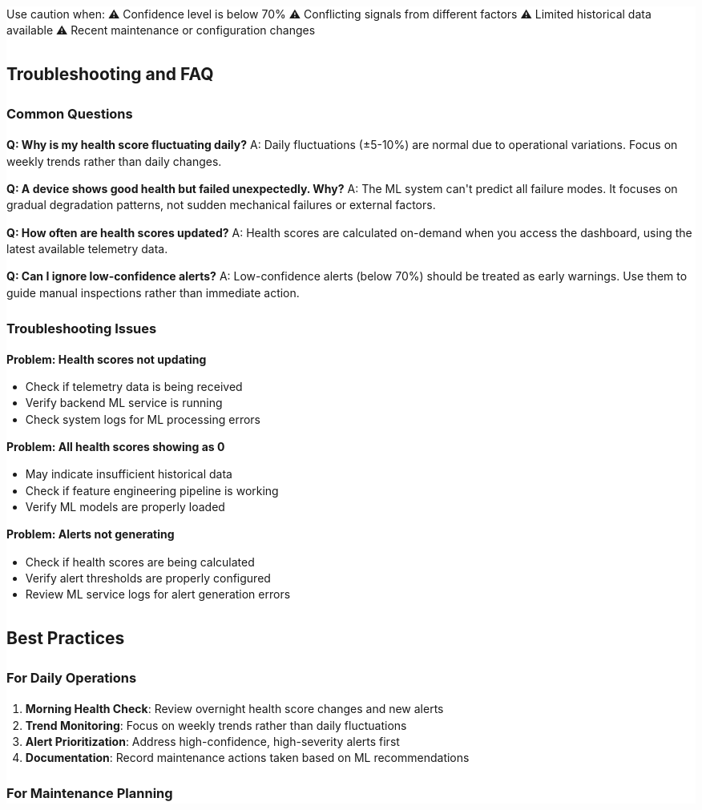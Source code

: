 Use caution when:
⚠️ Confidence level is below 70%
⚠️ Conflicting signals from different factors
⚠️ Limited historical data available
⚠️ Recent maintenance or configuration changes

## Troubleshooting and FAQ

### Common Questions

**Q: Why is my health score fluctuating daily?**
A: Daily fluctuations (±5-10%) are normal due to operational variations. Focus on weekly trends rather than daily changes.

**Q: A device shows good health but failed unexpectedly. Why?**
A: The ML system can't predict all failure modes. It focuses on gradual degradation patterns, not sudden mechanical failures or external factors.

**Q: How often are health scores updated?**
A: Health scores are calculated on-demand when you access the dashboard, using the latest available telemetry data.

**Q: Can I ignore low-confidence alerts?**
A: Low-confidence alerts (below 70%) should be treated as early warnings. Use them to guide manual inspections rather than immediate action.

### Troubleshooting Issues

**Problem: Health scores not updating**
- Check if telemetry data is being received
- Verify backend ML service is running
- Check system logs for ML processing errors

**Problem: All health scores showing as 0**
- May indicate insufficient historical data
- Check if feature engineering pipeline is working
- Verify ML models are properly loaded

**Problem: Alerts not generating**
- Check if health scores are being calculated
- Verify alert thresholds are properly configured
- Review ML service logs for alert generation errors

## Best Practices

### For Daily Operations

1. **Morning Health Check**: Review overnight health score changes and new alerts
2. **Trend Monitoring**: Focus on weekly trends rather than daily fluctuations
3. **Alert Prioritization**: Address high-confidence, high-severity alerts first
4. **Documentation**: Record maintenance actions taken based on ML recommendations

### For Maintenance Planning
